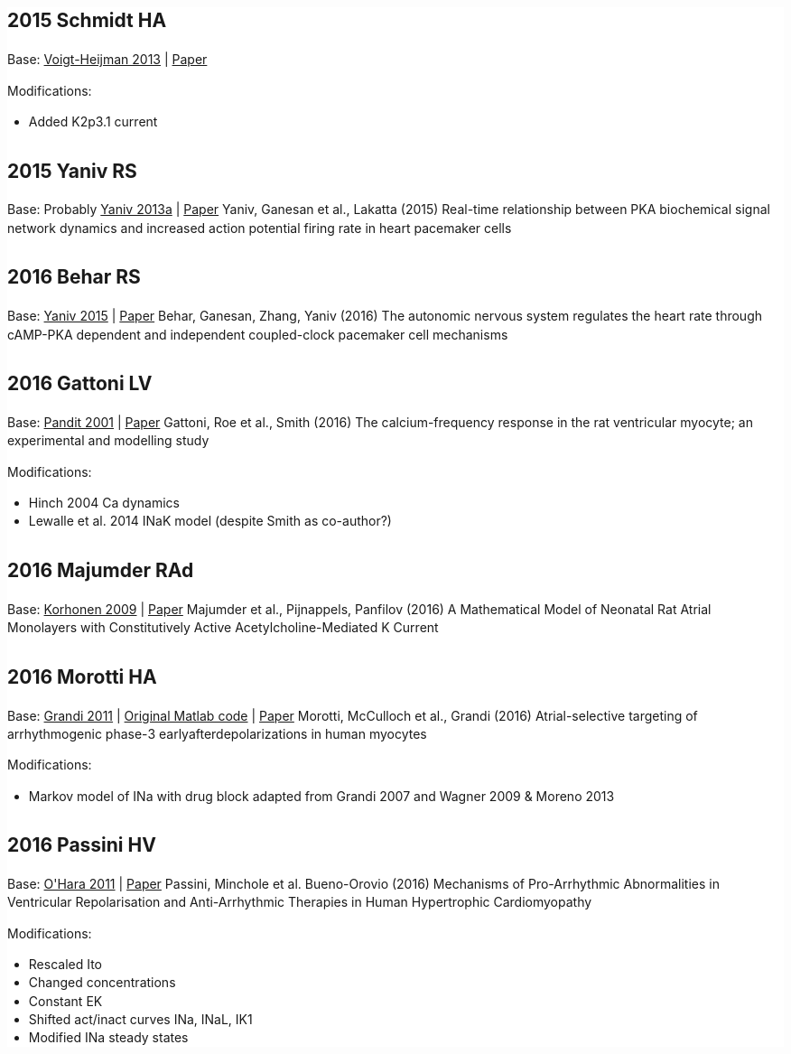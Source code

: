 ## 2015 Schmidt HA
Base: [Voigt-Heijman 2013](#2013-voigt-heijman-ha)
| [Paper](https://doi.org/10.1161/CIRCULATIONAHA.114.012657) 

Modifications:
- Added K2p3.1 current

## 2015 Yaniv RS
Base: Probably [Yaniv 2013a](#2013a-yaniv-rs)
| [Paper](https://doi.org/10.1016/j.yjmcc.2015.07.024) Yaniv, Ganesan et al., Lakatta (2015) Real-time relationship between PKA biochemical signal network dynamics and increased action potential firing rate in heart pacemaker cells

## 2016 Behar RS
Base: [Yaniv 2015](#2015-yaniv-rs)
| [Paper](https://doi.org/10.3389/fphys.2016.00419) Behar, Ganesan, Zhang, Yaniv (2016) The autonomic nervous system regulates the heart rate through cAMP-PKA dependent and independent coupled-clock pacemaker cell mechanisms

## 2016 Gattoni LV
Base: [Pandit 2001](#2001-pandit-lv)
| [Paper](https://doi.org/10.1113/JP272011) Gattoni, Roe et al., Smith (2016) The calcium-frequency response in the rat ventricular myocyte; an experimental and modelling study

Modifications:
- Hinch 2004 Ca dynamics
- Lewalle et al. 2014 INaK model (despite Smith as co-author?)

## 2016 Majumder RAd
Base: [Korhonen 2009](#2009-korhonen-ld)
| [Paper](https://doi.org/10.1371/journal.pcbi.1004946) Majumder et al., Pijnappels, Panfilov (2016) A Mathematical Model of Neonatal Rat Atrial Monolayers with Constitutively Active Acetylcholine-Mediated K Current

## 2016 Morotti HA
Base: [Grandi 2011](#2011-grandi-pandit-voigt-ha)
| [Original Matlab code](https://github.com/drgrandilab/Morotti-et-al-2016-Human-Atrial-Model-with-Updated-INa)
| [Paper](https://doi.org/10.1016/j.yjmcc.2015.07.030) Morotti, McCulloch et al., Grandi (2016) Atrial-selective targeting of arrhythmogenic phase-3 earlyafterdepolarizations in human myocytes

Modifications:
- Markov model of INa with drug block adapted from Grandi 2007 and Wagner 2009 & Moreno 2013

## 2016 Passini HV
Base: [O'Hara 2011](#2011-ohara-hv)
| [Paper](https://doi.org/10.1016/j.yjmcc.2015.09.003) Passini, Minchole et al. Bueno-Orovio (2016) Mechanisms of Pro-Arrhythmic Abnormalities in Ventricular Repolarisation and Anti-Arrhythmic Therapies in Human Hypertrophic Cardiomyopathy

Modifications:
- Rescaled Ito
- Changed concentrations
- Constant EK
- Shifted act/inact curves INa, INaL, IK1
- Modified INa steady states
